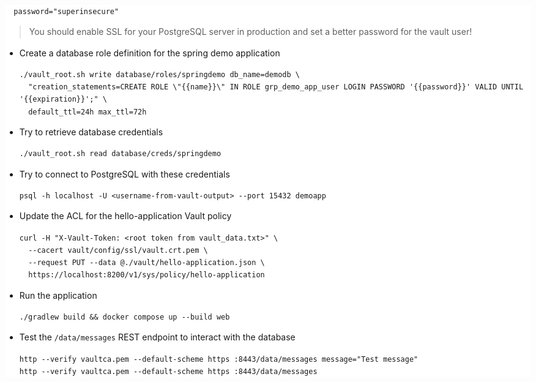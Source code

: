   ```
    password="superinsecure"
  ```
  > You should enable SSL for your PostgreSQL server in production and set a better password for the vault user!
* Create a database role definition for the spring demo application
  ```
  ./vault_root.sh write database/roles/springdemo db_name=demodb \
    "creation_statements=CREATE ROLE \"{{name}}\" IN ROLE grp_demo_app_user LOGIN PASSWORD '{{password}}' VALID UNTIL '{{expiration}}';" \
    default_ttl=24h max_ttl=72h
  ```
* Try to retrieve database credentials
  ```
  ./vault_root.sh read database/creds/springdemo
  ```
* Try to connect to PostgreSQL with these credentials
  ```
  psql -h localhost -U <username-from-vault-output> --port 15432 demoapp
  ```
* Update the ACL for the hello-application Vault policy
  ```
  curl -H "X-Vault-Token: <root token from vault_data.txt>" \
    --cacert vault/config/ssl/vault.crt.pem \
    --request PUT --data @./vault/hello-application.json \
    https://localhost:8200/v1/sys/policy/hello-application 
  ```
* Run the application
  ```
  ./gradlew build && docker compose up --build web
  ```
* Test the `/data/messages` REST endpoint to interact with the database
  ```
  http --verify vaultca.pem --default-scheme https :8443/data/messages message="Test message"
  http --verify vaultca.pem --default-scheme https :8443/data/messages
  ```
